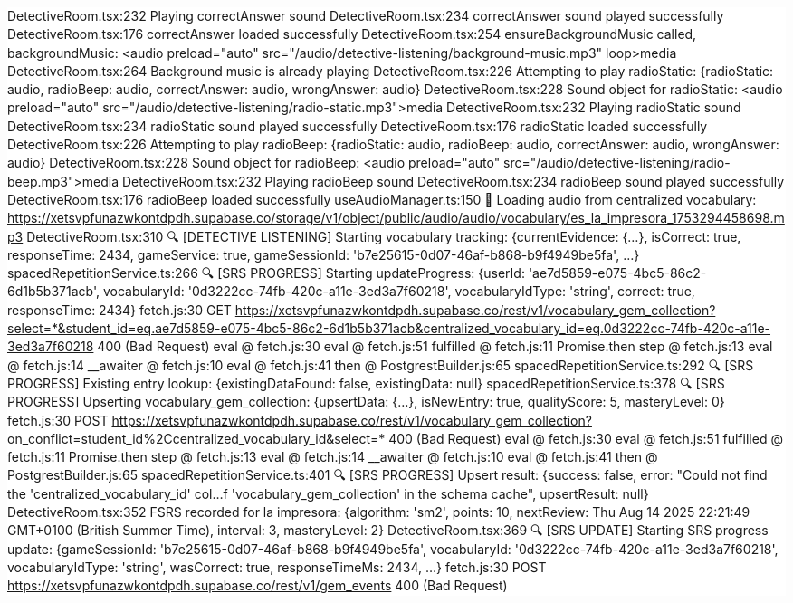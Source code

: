 DetectiveRoom.tsx:232 Playing correctAnswer sound
DetectiveRoom.tsx:234 correctAnswer sound played successfully
DetectiveRoom.tsx:176 correctAnswer loaded successfully
DetectiveRoom.tsx:254 ensureBackgroundMusic called, backgroundMusic: <audio preload=​"auto" src=​"/​audio/​detective-listening/​background-music.mp3" loop>​</audio>​media
DetectiveRoom.tsx:264 Background music is already playing
DetectiveRoom.tsx:226 Attempting to play radioStatic: {radioStatic: audio, radioBeep: audio, correctAnswer: audio, wrongAnswer: audio}
DetectiveRoom.tsx:228 Sound object for radioStatic: <audio preload=​"auto" src=​"/​audio/​detective-listening/​radio-static.mp3">​</audio>​media
DetectiveRoom.tsx:232 Playing radioStatic sound
DetectiveRoom.tsx:234 radioStatic sound played successfully
DetectiveRoom.tsx:176 radioStatic loaded successfully
DetectiveRoom.tsx:226 Attempting to play radioBeep: {radioStatic: audio, radioBeep: audio, correctAnswer: audio, wrongAnswer: audio}
DetectiveRoom.tsx:228 Sound object for radioBeep: <audio preload=​"auto" src=​"/​audio/​detective-listening/​radio-beep.mp3">​</audio>​media
DetectiveRoom.tsx:232 Playing radioBeep sound
DetectiveRoom.tsx:234 radioBeep sound played successfully
DetectiveRoom.tsx:176 radioBeep loaded successfully
useAudioManager.ts:150 🎵 Loading audio from centralized vocabulary: https://xetsvpfunazwkontdpdh.supabase.co/storage/v1/object/public/audio/audio/vocabulary/es_la_impresora_1753294458698.mp3
DetectiveRoom.tsx:310 🔍 [DETECTIVE LISTENING] Starting vocabulary tracking: {currentEvidence: {…}, isCorrect: true, responseTime: 2434, gameService: true, gameSessionId: 'b7e25615-0d07-46af-b868-b9f4949be5fa', …}
spacedRepetitionService.ts:266 🔍 [SRS PROGRESS] Starting updateProgress: {userId: 'ae7d5859-e075-4bc5-86c2-6d1b5b371acb', vocabularyId: '0d3222cc-74fb-420c-a11e-3ed3a7f60218', vocabularyIdType: 'string', correct: true, responseTime: 2434}
fetch.js:30  GET https://xetsvpfunazwkontdpdh.supabase.co/rest/v1/vocabulary_gem_collection?select=*&student_id=eq.ae7d5859-e075-4bc5-86c2-6d1b5b371acb&centralized_vocabulary_id=eq.0d3222cc-74fb-420c-a11e-3ed3a7f60218 400 (Bad Request)
eval @ fetch.js:30
eval @ fetch.js:51
fulfilled @ fetch.js:11
Promise.then
step @ fetch.js:13
eval @ fetch.js:14
__awaiter @ fetch.js:10
eval @ fetch.js:41
then @ PostgrestBuilder.js:65
spacedRepetitionService.ts:292 🔍 [SRS PROGRESS] Existing entry lookup: {existingDataFound: false, existingData: null}
spacedRepetitionService.ts:378 🔍 [SRS PROGRESS] Upserting vocabulary_gem_collection: {upsertData: {…}, isNewEntry: true, qualityScore: 5, masteryLevel: 0}
fetch.js:30  POST https://xetsvpfunazwkontdpdh.supabase.co/rest/v1/vocabulary_gem_collection?on_conflict=student_id%2Ccentralized_vocabulary_id&select=* 400 (Bad Request)
eval @ fetch.js:30
eval @ fetch.js:51
fulfilled @ fetch.js:11
Promise.then
step @ fetch.js:13
eval @ fetch.js:14
__awaiter @ fetch.js:10
eval @ fetch.js:41
then @ PostgrestBuilder.js:65
spacedRepetitionService.ts:401 🔍 [SRS PROGRESS] Upsert result: {success: false, error: "Could not find the 'centralized_vocabulary_id' col…f 'vocabulary_gem_collection' in the schema cache", upsertResult: null}
DetectiveRoom.tsx:352 FSRS recorded for la impresora: {algorithm: 'sm2', points: 10, nextReview: Thu Aug 14 2025 22:21:49 GMT+0100 (British Summer Time), interval: 3, masteryLevel: 2}
DetectiveRoom.tsx:369 🔍 [SRS UPDATE] Starting SRS progress update: {gameSessionId: 'b7e25615-0d07-46af-b868-b9f4949be5fa', vocabularyId: '0d3222cc-74fb-420c-a11e-3ed3a7f60218', vocabularyIdType: 'string', wasCorrect: true, responseTimeMs: 2434, …}
fetch.js:30  POST https://xetsvpfunazwkontdpdh.supabase.co/rest/v1/gem_events 400 (Bad Request)
